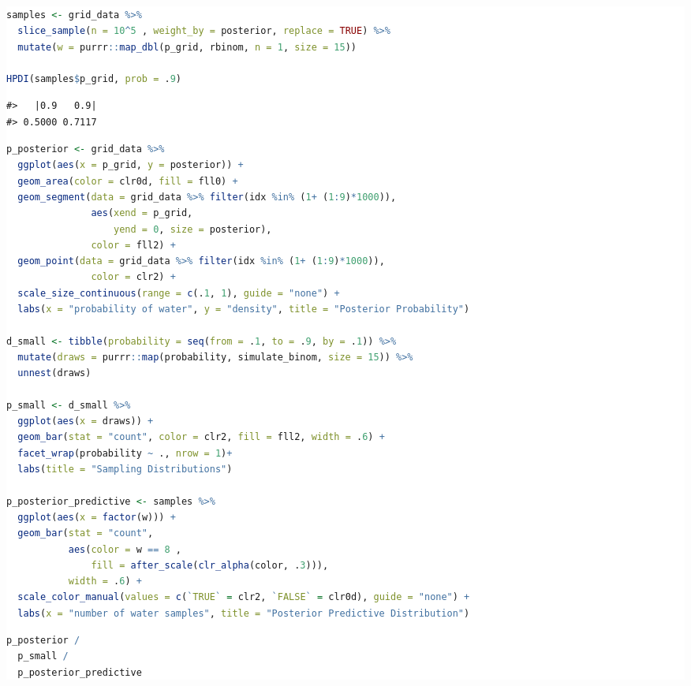 
```r
samples <- grid_data %>% 
  slice_sample(n = 10^5 , weight_by = posterior, replace = TRUE) %>% 
  mutate(w = purrr::map_dbl(p_grid, rbinom, n = 1, size = 15))

HPDI(samples$p_grid, prob = .9)
```

```
#>   |0.9   0.9| 
#> 0.5000 0.7117
```


```r
p_posterior <- grid_data %>% 
  ggplot(aes(x = p_grid, y = posterior)) +
  geom_area(color = clr0d, fill = fll0) +
  geom_segment(data = grid_data %>% filter(idx %in% (1+ (1:9)*1000)),
               aes(xend = p_grid,
                   yend = 0, size = posterior),
               color = fll2) +
  geom_point(data = grid_data %>% filter(idx %in% (1+ (1:9)*1000)),
               color = clr2) +
  scale_size_continuous(range = c(.1, 1), guide = "none") +
  labs(x = "probability of water", y = "density", title = "Posterior Probability")

d_small <- tibble(probability = seq(from = .1, to = .9, by = .1)) %>% 
  mutate(draws = purrr::map(probability, simulate_binom, size = 15)) %>% 
  unnest(draws)

p_small <- d_small %>% 
  ggplot(aes(x = draws)) +
  geom_bar(stat = "count", color = clr2, fill = fll2, width = .6) +
  facet_wrap(probability ~ ., nrow = 1)+
  labs(title = "Sampling Distributions")

p_posterior_predictive <- samples %>% 
  ggplot(aes(x = factor(w))) +
  geom_bar(stat = "count",
           aes(color = w == 8 ,
               fill = after_scale(clr_alpha(color, .3))),
           width = .6) +
  scale_color_manual(values = c(`TRUE` = clr2, `FALSE` = clr0d), guide = "none") +
  labs(x = "number of water samples", title = "Posterior Predictive Distribution")
```


```r
p_posterior / 
  p_small /
  p_posterior_predictive
```
